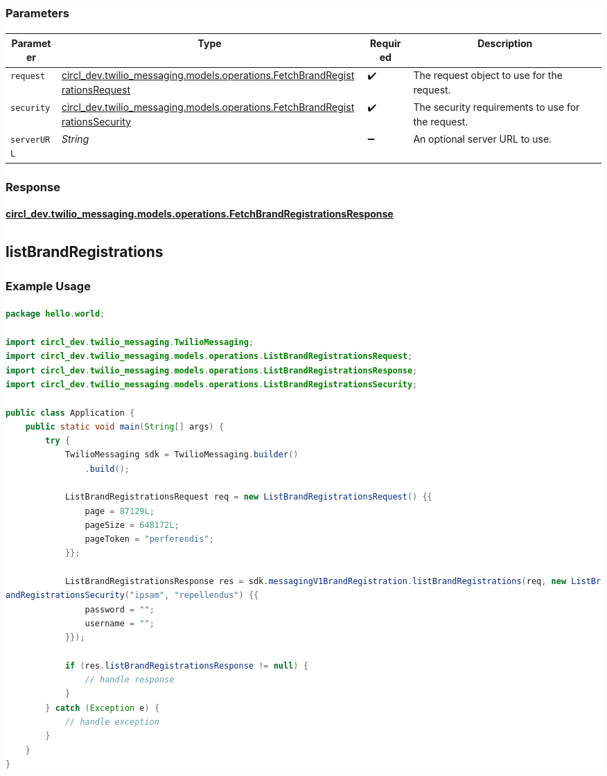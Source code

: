### Parameters

| Parameter                                                                                                                                  | Type                                                                                                                                       | Required                                                                                                                                   | Description                                                                                                                                |
| ------------------------------------------------------------------------------------------------------------------------------------------ | ------------------------------------------------------------------------------------------------------------------------------------------ | ------------------------------------------------------------------------------------------------------------------------------------------ | ------------------------------------------------------------------------------------------------------------------------------------------ |
| `request`                                                                                                                                  | [circl_dev.twilio_messaging.models.operations.FetchBrandRegistrationsRequest](../../models/operations/FetchBrandRegistrationsRequest.md)   | :heavy_check_mark:                                                                                                                         | The request object to use for the request.                                                                                                 |
| `security`                                                                                                                                 | [circl_dev.twilio_messaging.models.operations.FetchBrandRegistrationsSecurity](../../models/operations/FetchBrandRegistrationsSecurity.md) | :heavy_check_mark:                                                                                                                         | The security requirements to use for the request.                                                                                          |
| `serverURL`                                                                                                                                | *String*                                                                                                                                   | :heavy_minus_sign:                                                                                                                         | An optional server URL to use.                                                                                                             |


### Response

**[circl_dev.twilio_messaging.models.operations.FetchBrandRegistrationsResponse](../../models/operations/FetchBrandRegistrationsResponse.md)**


## listBrandRegistrations

### Example Usage

```java
package hello.world;

import circl_dev.twilio_messaging.TwilioMessaging;
import circl_dev.twilio_messaging.models.operations.ListBrandRegistrationsRequest;
import circl_dev.twilio_messaging.models.operations.ListBrandRegistrationsResponse;
import circl_dev.twilio_messaging.models.operations.ListBrandRegistrationsSecurity;

public class Application {
    public static void main(String[] args) {
        try {
            TwilioMessaging sdk = TwilioMessaging.builder()
                .build();

            ListBrandRegistrationsRequest req = new ListBrandRegistrationsRequest() {{
                page = 87129L;
                pageSize = 648172L;
                pageToken = "perferendis";
            }};            

            ListBrandRegistrationsResponse res = sdk.messagingV1BrandRegistration.listBrandRegistrations(req, new ListBrandRegistrationsSecurity("ipsam", "repellendus") {{
                password = "";
                username = "";
            }});

            if (res.listBrandRegistrationsResponse != null) {
                // handle response
            }
        } catch (Exception e) {
            // handle exception
        }
    }
}
```
